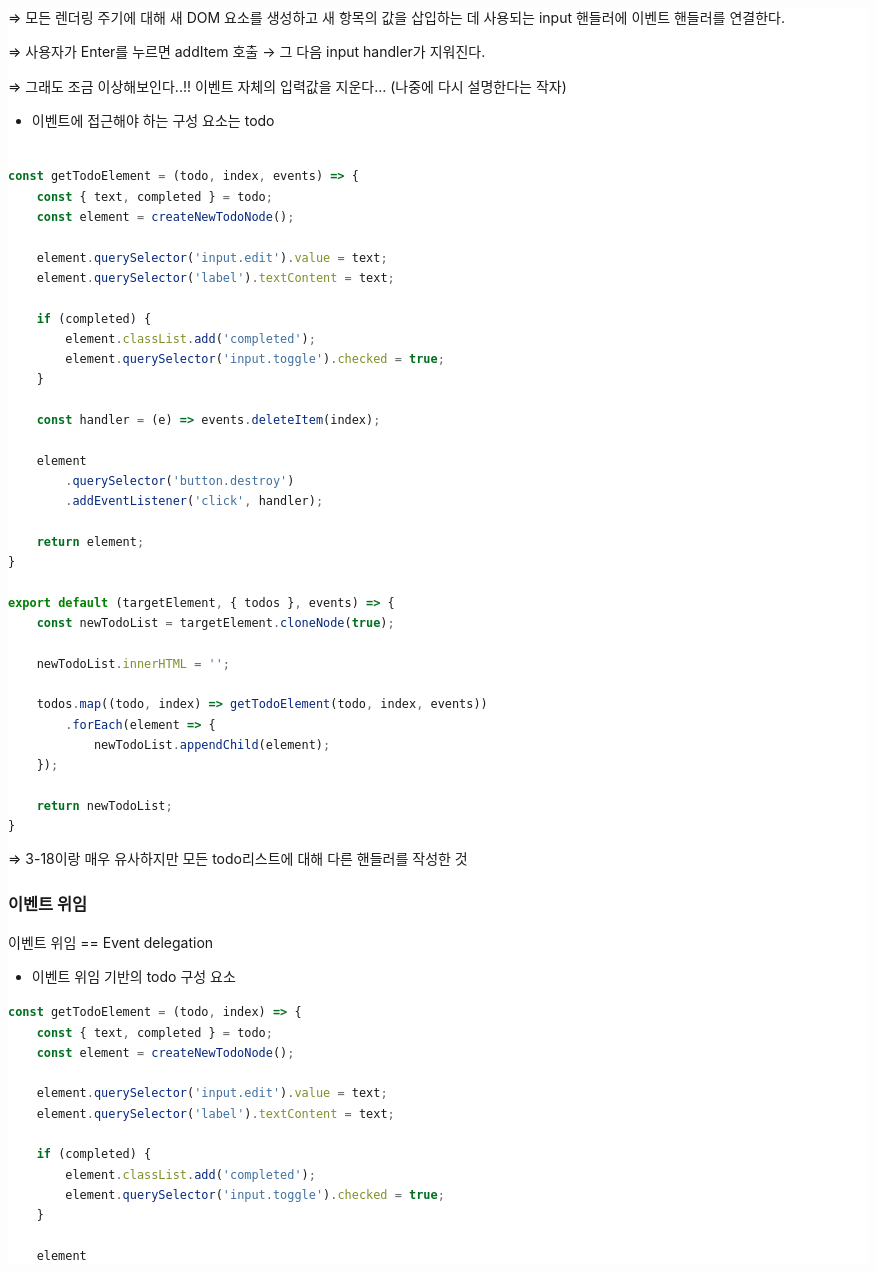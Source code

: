 ⇒ 모든 렌더링 주기에 대해 새 DOM 요소를 생성하고 새 항목의 값을 삽입하는 데 사용되는 input 핸들러에 이벤트 핸들러를 연결한다.

⇒ 사용자가 Enter를 누르면 addItem 호출 → 그 다음 input handler가 지워진다.

⇒ 그래도 조금 이상해보인다..!! 이벤트 자체의 입력값을 지운다… (나중에 다시 설명한다는 작자)

* 이벤트에 접근해야 하는 구성 요소는 todo

```jsx

const getTodoElement = (todo, index, events) => {
	const { text, completed } = todo;
	const element = createNewTodoNode();
	
	element.querySelector('input.edit').value = text;
	element.querySelector('label').textContent = text;
	
	if (completed) {
		element.classList.add('completed');
		element.querySelector('input.toggle').checked = true;
	}
	
	const handler = (e) => events.deleteItem(index);
	
	element
		.querySelector('button.destroy')
		.addEventListener('click', handler);
	
	return element;
}

export default (targetElement, { todos }, events) => {
	const newTodoList = targetElement.cloneNode(true);
	
	newTodoList.innerHTML = '';
	
	todos.map((todo, index) => getTodoElement(todo, index, events))
		.forEach(element => {
			newTodoList.appendChild(element);
	});
	
	return newTodoList;
}
```

⇒ 3-18이랑 매우 유사하지만 모든 todo리스트에 대해 다른 핸들러를 작성한 것

### 이벤트 위임

이벤트 위임 == Event delegation

* 이벤트 위임 기반의 todo 구성 요소

```jsx
const getTodoElement = (todo, index) => {
	const { text, completed } = todo;
	const element = createNewTodoNode();
	
	element.querySelector('input.edit').value = text;
	element.querySelector('label').textContent = text;
	
	if (completed) {
		element.classList.add('completed');
		element.querySelector('input.toggle').checked = true;
	}
		
	element
```